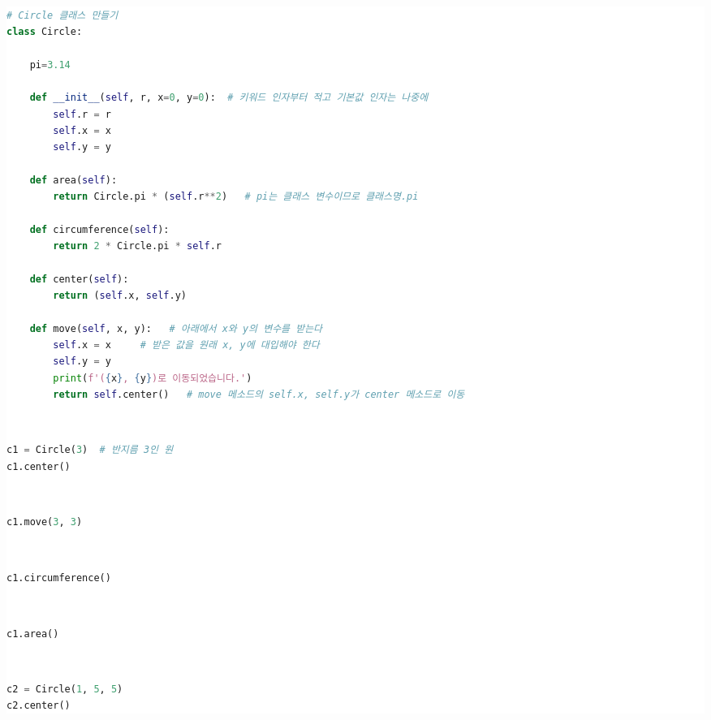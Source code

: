 ```python
# Circle 클래스 만들기
class Circle:
    
    pi=3.14
 
    def __init__(self, r, x=0, y=0):  # 키워드 인자부터 적고 기본값 인자는 나중에
        self.r = r
        self.x = x
        self.y = y

    def area(self):
        return Circle.pi * (self.r**2)   # pi는 클래스 변수이므로 클래스명.pi
    
    def circumference(self):
        return 2 * Circle.pi * self.r
    
    def center(self):
        return (self.x, self.y)
    
    def move(self, x, y):   # 아래에서 x와 y의 변수를 받는다
        self.x = x     # 받은 값을 원래 x, y에 대입해야 한다
        self.y = y
        print(f'({x}, {y})로 이동되었습니다.')
        return self.center()   # move 메소드의 self.x, self.y가 center 메소드로 이동
```

​ 

```python
c1 = Circle(3)  # 반지름 3인 원
c1.center()
```

​ 

```python
c1.move(3, 3)
```
​ 


```python
c1.circumference()
```

​ 

```python
c1.area()
```

​ 

```python
c2 = Circle(1, 5, 5)
c2.center()
```
